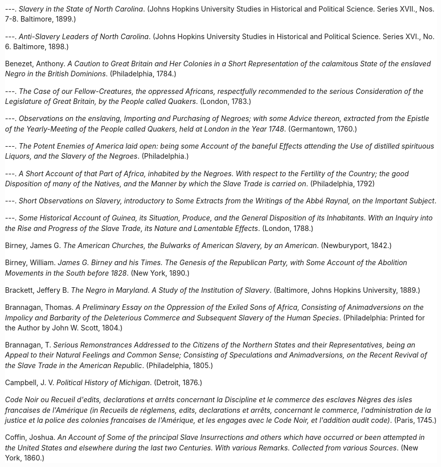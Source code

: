 ---. *Slavery in the State of North Carolina*. (Johns Hopkins University Studies in Historical and Political Science. Series XVII., Nos. 7-8. Baltimore, 1899.)

---. *Anti-Slavery Leaders of North Carolina*. (Johns Hopkins University Studies in Historical and Political Science. Series XVI., No. 6. Baltimore, 1898.)

Benezet, Anthony. *A Caution to Great Britain and Her Colonies in a Short Representation of the calamitous State of the enslaved Negro in the British Dominions*. (Philadelphia, 1784.)

---. *The Case of our Fellow-Creatures, the oppressed Africans, respectfully recommended to the serious Consideration of the Legislature of Great Britain, by the People called Quakers*. (London, 1783.)

---. *Observations on the enslaving, Importing and Purchasing of Negroes; with some Advice thereon, extracted from the Epistle of the Yearly-Meeting of the People called Quakers, held at London in the Year 1748*. (Germantown, 1760.)

---. *The Potent Enemies of America laid open: being some Account of the baneful Effects attending the Use of distilled spirituous Liquors, and the Slavery of the Negroes*. (Philadelphia.)

---. *A Short Account of that Part of Africa, inhabited by the Negroes. With respect to the Fertility of the Country; the good Disposition of many of the Natives, and the Manner by which the Slave Trade is carried on*. (Philadelphia, 1792)

---. *Short Observations on Slavery, introductory to Some Extracts from the Writings of the Abbé Raynal, on the Important Subject*.

---. *Some Historical Account of Guinea, its Situation, Produce, and the General Disposition of its Inhabitants. With an Inquiry into the Rise and Progress of the Slave Trade, its Nature and Lamentable Effects*. (London, 1788.)

Birney, James G. *The American Churches, the Bulwarks of American Slavery, by an American*. (Newburyport, 1842.)

Birney, William. *James G. Birney and his Times. The Genesis of the Republican Party, with Some Account of the Abolition Movements in the South before 1828*. (New York, 1890.)

Brackett, Jeffery B. *The Negro in Maryland. A Study of the Institution of Slavery*. (Baltimore, Johns Hopkins University, 1889.)

Brannagan, Thomas. *A Preliminary Essay on the Oppression of the Exiled Sons of Africa, Consisting of Animadversions on the Impolicy and Barbarity of the Deleterious Commerce and Subsequent Slavery of the Human Species*. (Philadelphia: Printed for the Author by John W. Scott, 1804.)

Brannagan, T. *Serious Remonstrances Addressed to the Citizens of the Northern States and their Representatives, being an Appeal to their Natural Feelings and Common Sense; Consisting of Speculations and Animadversions, on the Recent Revival of the Slave Trade in the American Republic*. (Philadelphia, 1805.)

Campbell, J. V. *Political History of Michigan*. (Detroit, 1876.)

*Code Noir ou Recueil d'edits, declarations et arrêts concernant la Discipline et le commerce des esclaves Nègres des isles francaises de l'Amérique (in Recueils de réglemens, edits, declarations et arrêts, concernant le commerce, l'administration de la justice et la police des colonies francaises de l'Amérique, et les engages avec le Code Noir, et l'addition audit code)*. (Paris, 1745.)

Coffin, Joshua. *An Account of Some of the principal Slave Insurrections and others which have occurred or been attempted in the United States and elsewhere during the last two Centuries. With various Remarks. Collected from various Sources*. (New York, 1860.)
